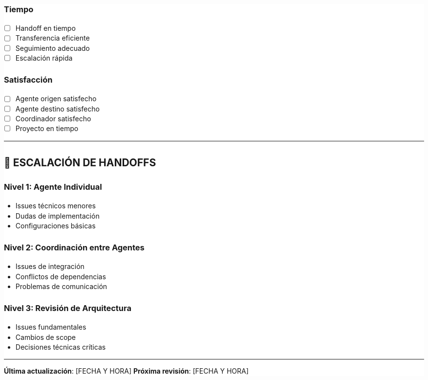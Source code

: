 ### **Tiempo**
- [ ] Handoff en tiempo
- [ ] Transferencia eficiente
- [ ] Seguimiento adecuado
- [ ] Escalación rápida

### **Satisfacción**
- [ ] Agente origen satisfecho
- [ ] Agente destino satisfecho
- [ ] Coordinador satisfecho
- [ ] Proyecto en tiempo

---

## 🚨 ESCALACIÓN DE HANDOFFS

### **Nivel 1: Agente Individual**
- Issues técnicos menores
- Dudas de implementación
- Configuraciones básicas

### **Nivel 2: Coordinación entre Agentes**
- Issues de integración
- Conflictos de dependencias
- Problemas de comunicación

### **Nivel 3: Revisión de Arquitectura**
- Issues fundamentales
- Cambios de scope
- Decisiones técnicas críticas

---

**Última actualización**: [FECHA Y HORA]
**Próxima revisión**: [FECHA Y HORA]
